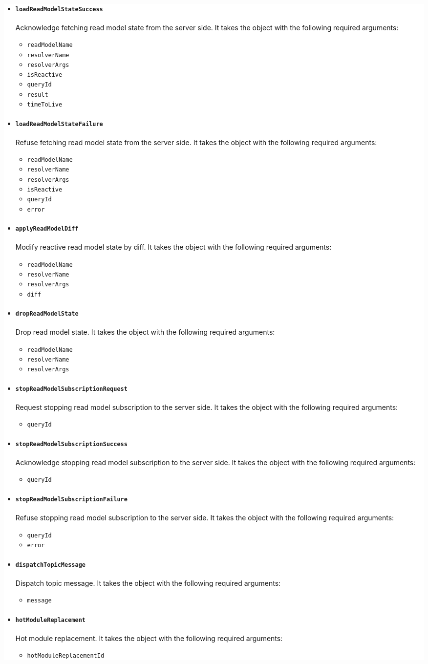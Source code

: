   * #### `loadReadModelStateSuccess`
    Acknowledge fetching read model state from the server side. It takes the object with the following required arguments:
    * `readModelName`
    * `resolverName`
    * `resolverArgs`
    * `isReactive`
    * `queryId`
    * `result`
    * `timeToLive`

  * #### `loadReadModelStateFailure`
    Refuse fetching read model state from the server side. It takes the object with the following required arguments:
    * `readModelName`
    * `resolverName`
    * `resolverArgs`
    * `isReactive`
    * `queryId`
    * `error`

  * #### `applyReadModelDiff`
    Modify reactive read model state by diff. It takes the object with the following required arguments:
    * `readModelName`
    * `resolverName`
    * `resolverArgs`
    * `diff`

  * #### `dropReadModelState`
    Drop read model state. It takes the object with the following required arguments:
    * `readModelName`
    * `resolverName`
    * `resolverArgs`

  * #### `stopReadModelSubscriptionRequest`
    Request stopping read model subscription to the server side. It takes the object with the following required arguments:
    * `queryId`

  * #### `stopReadModelSubscriptionSuccess`
    Acknowledge stopping read model subscription to the server side. It takes the object with the following required arguments:
    * `queryId`

  * #### `stopReadModelSubscriptionFailure`
    Refuse stopping read model subscription to the server side. It takes the object with the following required arguments:
    * `queryId`
    * `error`

  * #### `dispatchTopicMessage`
    Dispatch topic message. It takes the object with the following required arguments:
    * `message`

  * #### `hotModuleReplacement`
    Hot module replacement. It takes the object with the following required arguments:
    * `hotModuleReplacementId`
 